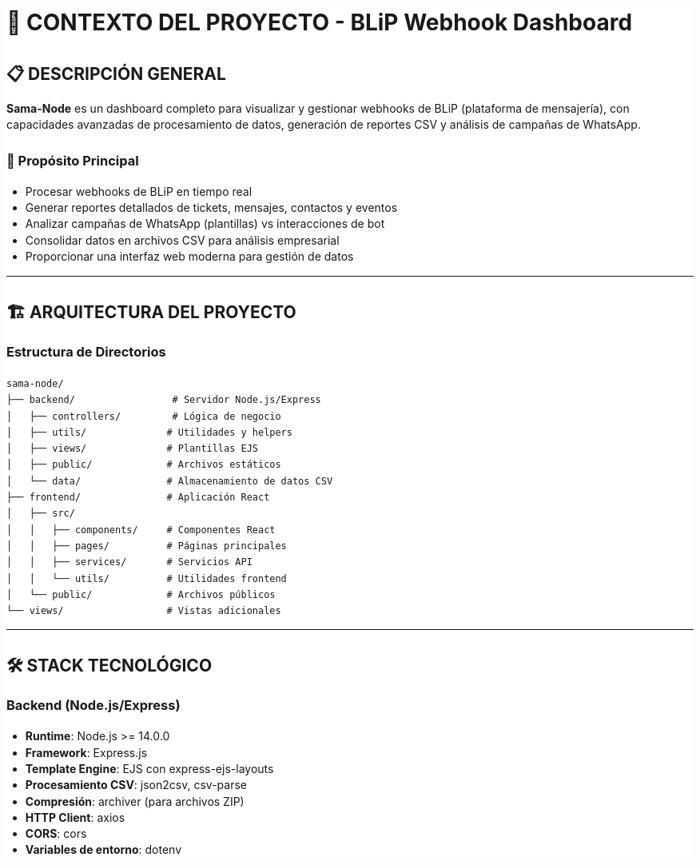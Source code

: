 # 🚀 CONTEXTO DEL PROYECTO - BLiP Webhook Dashboard

## 📋 DESCRIPCIÓN GENERAL

**Sama-Node** es un dashboard completo para visualizar y gestionar webhooks de BLiP (plataforma de mensajería), con capacidades avanzadas de procesamiento de datos, generación de reportes CSV y análisis de campañas de WhatsApp.

### 🎯 Propósito Principal
- Procesar webhooks de BLiP en tiempo real
- Generar reportes detallados de tickets, mensajes, contactos y eventos
- Analizar campañas de WhatsApp (plantillas) vs interacciones de bot
- Consolidar datos en archivos CSV para análisis empresarial
- Proporcionar una interfaz web moderna para gestión de datos

---

## 🏗️ ARQUITECTURA DEL PROYECTO

### Estructura de Directorios
```
sama-node/
├── backend/                 # Servidor Node.js/Express
│   ├── controllers/         # Lógica de negocio
│   ├── utils/              # Utilidades y helpers
│   ├── views/              # Plantillas EJS
│   ├── public/             # Archivos estáticos
│   └── data/               # Almacenamiento de datos CSV
├── frontend/               # Aplicación React
│   ├── src/
│   │   ├── components/     # Componentes React
│   │   ├── pages/          # Páginas principales
│   │   ├── services/       # Servicios API
│   │   └── utils/          # Utilidades frontend
│   └── public/             # Archivos públicos
└── views/                  # Vistas adicionales
```

---

## 🛠️ STACK TECNOLÓGICO

### Backend (Node.js/Express)
- **Runtime**: Node.js >= 14.0.0
- **Framework**: Express.js
- **Template Engine**: EJS con express-ejs-layouts
- **Procesamiento CSV**: json2csv, csv-parse
- **Compresión**: archiver (para archivos ZIP)
- **HTTP Client**: axios
- **CORS**: cors
- **Variables de entorno**: dotenv
